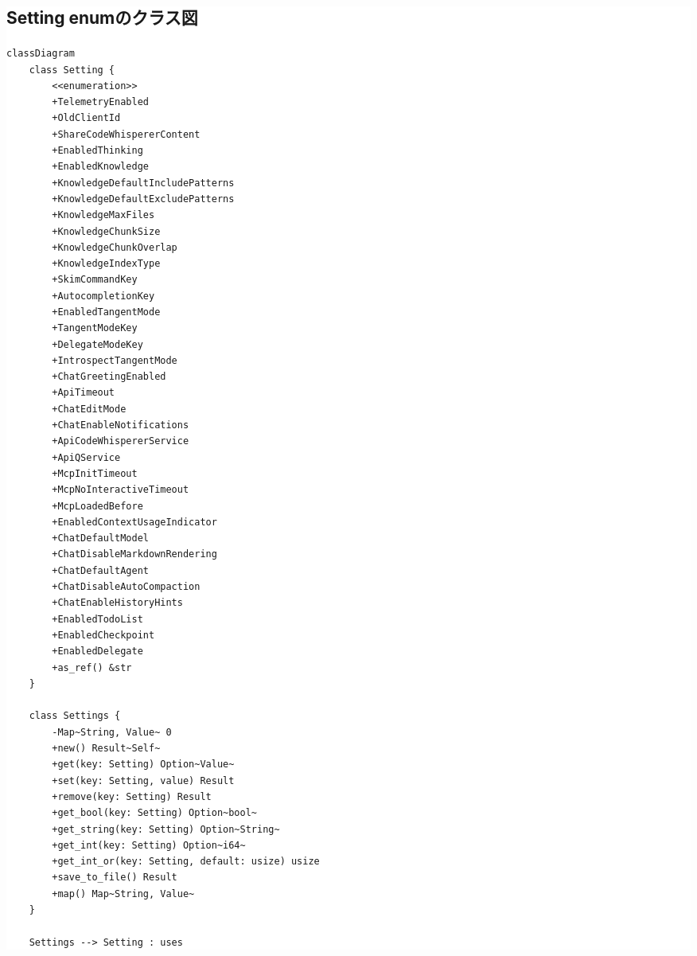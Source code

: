 ## Setting enumのクラス図

```mermaid
classDiagram
    class Setting {
        <<enumeration>>
        +TelemetryEnabled
        +OldClientId
        +ShareCodeWhispererContent
        +EnabledThinking
        +EnabledKnowledge
        +KnowledgeDefaultIncludePatterns
        +KnowledgeDefaultExcludePatterns
        +KnowledgeMaxFiles
        +KnowledgeChunkSize
        +KnowledgeChunkOverlap
        +KnowledgeIndexType
        +SkimCommandKey
        +AutocompletionKey
        +EnabledTangentMode
        +TangentModeKey
        +DelegateModeKey
        +IntrospectTangentMode
        +ChatGreetingEnabled
        +ApiTimeout
        +ChatEditMode
        +ChatEnableNotifications
        +ApiCodeWhispererService
        +ApiQService
        +McpInitTimeout
        +McpNoInteractiveTimeout
        +McpLoadedBefore
        +EnabledContextUsageIndicator
        +ChatDefaultModel
        +ChatDisableMarkdownRendering
        +ChatDefaultAgent
        +ChatDisableAutoCompaction
        +ChatEnableHistoryHints
        +EnabledTodoList
        +EnabledCheckpoint
        +EnabledDelegate
        +as_ref() &str
    }
    
    class Settings {
        -Map~String, Value~ 0
        +new() Result~Self~
        +get(key: Setting) Option~Value~
        +set(key: Setting, value) Result
        +remove(key: Setting) Result
        +get_bool(key: Setting) Option~bool~
        +get_string(key: Setting) Option~String~
        +get_int(key: Setting) Option~i64~
        +get_int_or(key: Setting, default: usize) usize
        +save_to_file() Result
        +map() Map~String, Value~
    }
    
    Settings --> Setting : uses
```
